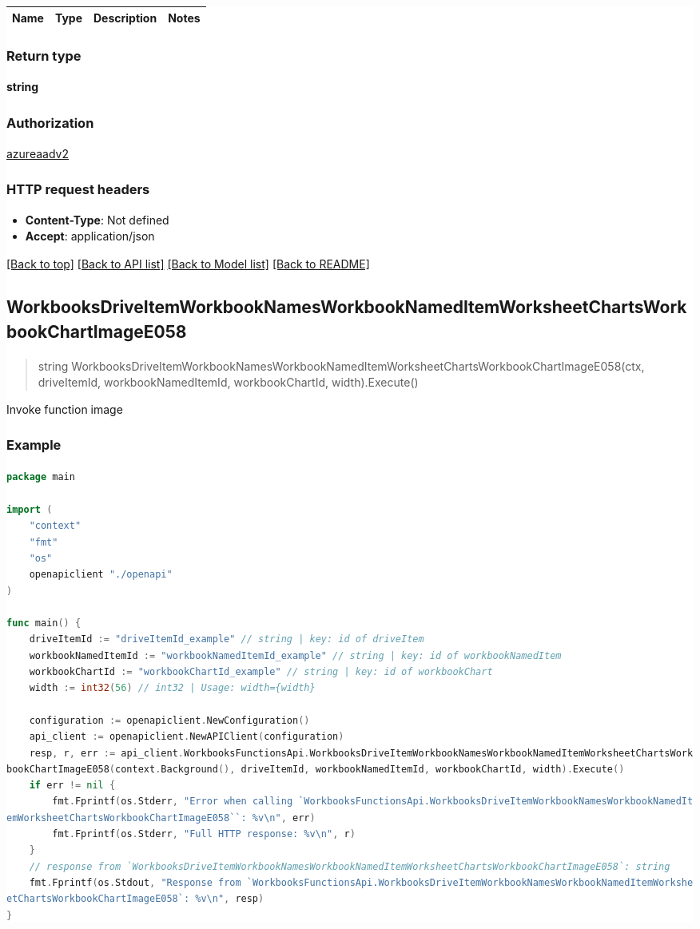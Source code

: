 
Name | Type | Description  | Notes
------------- | ------------- | ------------- | -------------




### Return type

**string**

### Authorization

[azureaadv2](../README.md#azureaadv2)

### HTTP request headers

- **Content-Type**: Not defined
- **Accept**: application/json

[[Back to top]](#) [[Back to API list]](../README.md#documentation-for-api-endpoints)
[[Back to Model list]](../README.md#documentation-for-models)
[[Back to README]](../README.md)


## WorkbooksDriveItemWorkbookNamesWorkbookNamedItemWorksheetChartsWorkbookChartImageE058

> string WorkbooksDriveItemWorkbookNamesWorkbookNamedItemWorksheetChartsWorkbookChartImageE058(ctx, driveItemId, workbookNamedItemId, workbookChartId, width).Execute()

Invoke function image

### Example

```go
package main

import (
    "context"
    "fmt"
    "os"
    openapiclient "./openapi"
)

func main() {
    driveItemId := "driveItemId_example" // string | key: id of driveItem
    workbookNamedItemId := "workbookNamedItemId_example" // string | key: id of workbookNamedItem
    workbookChartId := "workbookChartId_example" // string | key: id of workbookChart
    width := int32(56) // int32 | Usage: width={width}

    configuration := openapiclient.NewConfiguration()
    api_client := openapiclient.NewAPIClient(configuration)
    resp, r, err := api_client.WorkbooksFunctionsApi.WorkbooksDriveItemWorkbookNamesWorkbookNamedItemWorksheetChartsWorkbookChartImageE058(context.Background(), driveItemId, workbookNamedItemId, workbookChartId, width).Execute()
    if err != nil {
        fmt.Fprintf(os.Stderr, "Error when calling `WorkbooksFunctionsApi.WorkbooksDriveItemWorkbookNamesWorkbookNamedItemWorksheetChartsWorkbookChartImageE058``: %v\n", err)
        fmt.Fprintf(os.Stderr, "Full HTTP response: %v\n", r)
    }
    // response from `WorkbooksDriveItemWorkbookNamesWorkbookNamedItemWorksheetChartsWorkbookChartImageE058`: string
    fmt.Fprintf(os.Stdout, "Response from `WorkbooksFunctionsApi.WorkbooksDriveItemWorkbookNamesWorkbookNamedItemWorksheetChartsWorkbookChartImageE058`: %v\n", resp)
}
```

